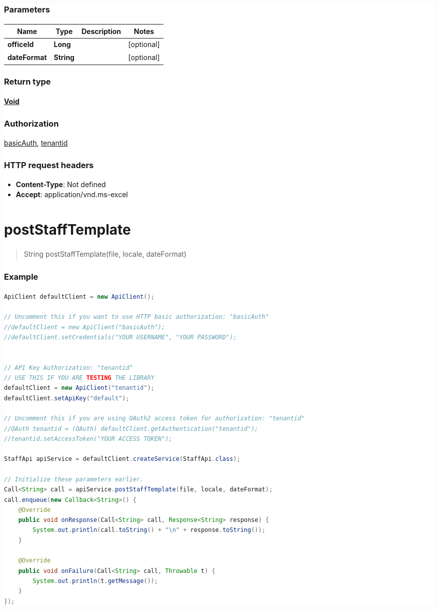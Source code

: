 ### Parameters

Name | Type | Description  | Notes
------------- | ------------- | ------------- | -------------
 **officeId** | **Long**|  | [optional]
 **dateFormat** | **String**|  | [optional]

### Return type

[**Void**](.md)

### Authorization

[basicAuth](../README.md#basicAuth), [tenantid](../README.md#tenantid)

### HTTP request headers

 - **Content-Type**: Not defined
 - **Accept**: application/vnd.ms-excel

<a name="postStaffTemplate"></a>
# **postStaffTemplate**
> String postStaffTemplate(file, locale, dateFormat)



### Example
```java
ApiClient defaultClient = new ApiClient();

// Uncomment this if you want to use HTTP basic authorization: "basicAuth"
//defaultClient = new ApiClient("basicAuth");
//defaultClient.setCredentials("YOUR USERNAME", "YOUR PASSWORD");


// API Key Authorization: "tenantid"
// USE THIS IF YOU ARE TESTING THE LIBRARY
defaultClient = new ApiClient("tenantid");
defaultClient.setApiKey("default");

// Uncomment this if you are using OAuth2 access token for authorization: "tenantid"
//OAuth tenantid = (OAuth) defaultClient.getAuthentication("tenantid");
//tenantid.setAccessToken("YOUR ACCESS TOKEN");

StaffApi apiService = defaultClient.createService(StaffApi.class);

// Initialize these parameters earlier.
Call<String> call = apiService.postStaffTemplate(file, locale, dateFormat);
call.enqueue(new Callback<String>() {
    @Override
    public void onResponse(Call<String> call, Response<String> response) {
        System.out.println(call.toString() + "\n" + response.toString());
    }

    @Override
    public void onFailure(Call<String> call, Throwable t) {
        System.out.println(t.getMessage());
    }
});

```
